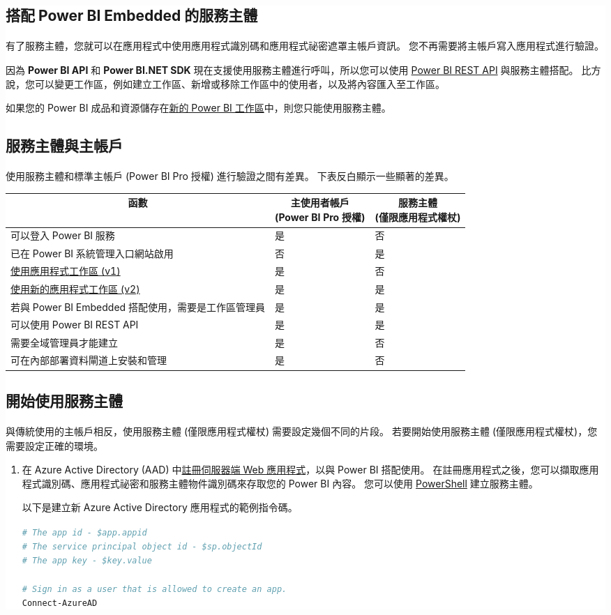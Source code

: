 ## <a name="service-principal-with-power-bi-embedded"></a>搭配 Power BI Embedded 的服務主體

有了服務主體，您就可以在應用程式中使用應用程式識別碼和應用程式祕密遮罩主帳戶資訊。 您不再需要將主帳戶寫入應用程式進行驗證。

因為 **Power BI API** 和 **Power BI.NET SDK** 現在支援使用服務主體進行呼叫，所以您可以使用 [Power BI REST API](https://docs.microsoft.com/rest/api/power-bi/) 與服務主體搭配。 比方說，您可以變更工作區，例如建立工作區、新增或移除工作區中的使用者，以及將內容匯入至工作區。

如果您的 Power BI 成品和資源儲存在[新的 Power BI 工作區](../service-create-the-new-workspaces.md)中，則您只能使用服務主體。

## <a name="service-principal-vs-master-account"></a>服務主體與主帳戶

使用服務主體和標準主帳戶 (Power BI Pro 授權) 進行驗證之間有差異。 下表反白顯示一些顯著的差異。

| 函數 | 主使用者帳戶 <br> (Power BI Pro 授權) | 服務主體 <br> (僅限應用程式權杖) |
|------------------------------------------------------|---------------------|-------------------|
| 可以登入 Power BI 服務  | 是 | 否 |
| 已在 Power BI 系統管理入口網站啟用 | 否 | 是 |
| [使用應用程式工作區 (v1)](../service-create-workspaces.md) | 是 | 否 |
| [使用新的應用程式工作區 (v2)](../service-create-the-new-workspaces.md) | 是 | 是 |
| 若與 Power BI Embedded 搭配使用，需要是工作區管理員 | 是 | 是 |
| 可以使用 Power BI REST API | 是 | 是 |
| 需要全域管理員才能建立 | 是 | 否 |
| 可在內部部署資料閘道上安裝和管理 | 是 | 否 |

## <a name="get-started-with-a-service-principal"></a>開始使用服務主體

與傳統使用的主帳戶相反，使用服務主體 (僅限應用程式權杖) 需要設定幾個不同的片段。 若要開始使用服務主體 (僅限應用程式權杖)，您需要設定正確的環境。

1. 在 Azure Active Directory (AAD) 中[註冊伺服器端 Web 應用程式](register-app.md)，以與 Power BI 搭配使用。 在註冊應用程式之後，您可以擷取應用程式識別碼、應用程式祕密和服務主體物件識別碼來存取您的 Power BI 內容。 您可以使用 [PowerShell](https://docs.microsoft.com/powershell/azure/create-azure-service-principal-azureps?view=azps-1.1.0) 建立服務主體。

    以下是建立新 Azure Active Directory 應用程式的範例指令碼。

    ```powershell
    # The app id - $app.appid
    # The service principal object id - $sp.objectId
    # The app key - $key.value

    # Sign in as a user that is allowed to create an app.
    Connect-AzureAD
